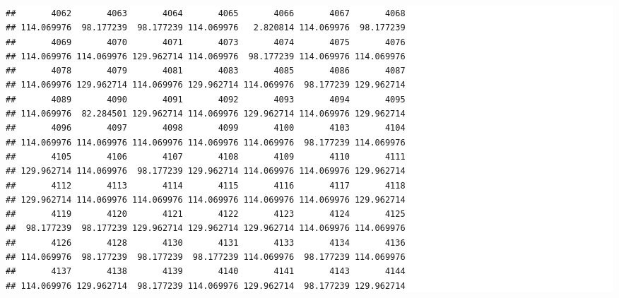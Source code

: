     ##       4062       4063       4064       4065       4066       4067       4068 
    ## 114.069976  98.177239  98.177239 114.069976   2.820814 114.069976  98.177239 
    ##       4069       4070       4071       4073       4074       4075       4076 
    ## 114.069976 114.069976 129.962714 114.069976  98.177239 114.069976 114.069976 
    ##       4078       4079       4081       4083       4085       4086       4087 
    ## 114.069976 129.962714 114.069976 129.962714 114.069976  98.177239 129.962714 
    ##       4089       4090       4091       4092       4093       4094       4095 
    ## 114.069976  82.284501 129.962714 114.069976 129.962714 114.069976 129.962714 
    ##       4096       4097       4098       4099       4100       4103       4104 
    ## 114.069976 114.069976 114.069976 114.069976 114.069976  98.177239 114.069976 
    ##       4105       4106       4107       4108       4109       4110       4111 
    ## 129.962714 114.069976  98.177239 129.962714 114.069976 114.069976 129.962714 
    ##       4112       4113       4114       4115       4116       4117       4118 
    ## 129.962714 114.069976 114.069976 114.069976 114.069976 114.069976 129.962714 
    ##       4119       4120       4121       4122       4123       4124       4125 
    ##  98.177239  98.177239 129.962714 129.962714 129.962714 114.069976 114.069976 
    ##       4126       4128       4130       4131       4133       4134       4136 
    ## 114.069976  98.177239  98.177239  98.177239 114.069976  98.177239 114.069976 
    ##       4137       4138       4139       4140       4141       4143       4144 
    ## 114.069976 129.962714  98.177239 114.069976 129.962714  98.177239 129.962714 